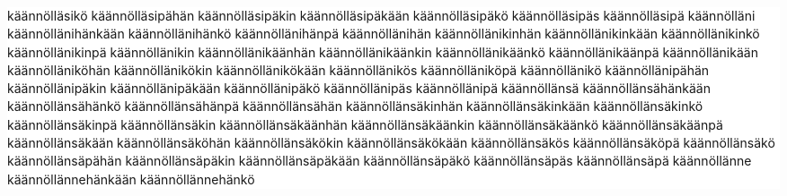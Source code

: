 käännölläsikö
käännölläsipähän
käännölläsipäkin
käännölläsipäkään
käännölläsipäkö
käännölläsipäs
käännölläsipä
käännölläni
käännöllänihänkään
käännöllänihänkö
käännöllänihänpä
käännöllänihän
käännöllänikinhän
käännöllänikinkään
käännöllänikinkö
käännöllänikinpä
käännöllänikin
käännöllänikäänhän
käännöllänikäänkin
käännöllänikäänkö
käännöllänikäänpä
käännöllänikään
käännölläniköhän
käännöllänikökin
käännöllänikökään
käännöllänikös
käännölläniköpä
käännöllänikö
käännöllänipähän
käännöllänipäkin
käännöllänipäkään
käännöllänipäkö
käännöllänipäs
käännöllänipä
käännöllänsä
käännöllänsähänkään
käännöllänsähänkö
käännöllänsähänpä
käännöllänsähän
käännöllänsäkinhän
käännöllänsäkinkään
käännöllänsäkinkö
käännöllänsäkinpä
käännöllänsäkin
käännöllänsäkäänhän
käännöllänsäkäänkin
käännöllänsäkäänkö
käännöllänsäkäänpä
käännöllänsäkään
käännöllänsäköhän
käännöllänsäkökin
käännöllänsäkökään
käännöllänsäkös
käännöllänsäköpä
käännöllänsäkö
käännöllänsäpähän
käännöllänsäpäkin
käännöllänsäpäkään
käännöllänsäpäkö
käännöllänsäpäs
käännöllänsäpä
käännöllänne
käännöllännehänkään
käännöllännehänkö